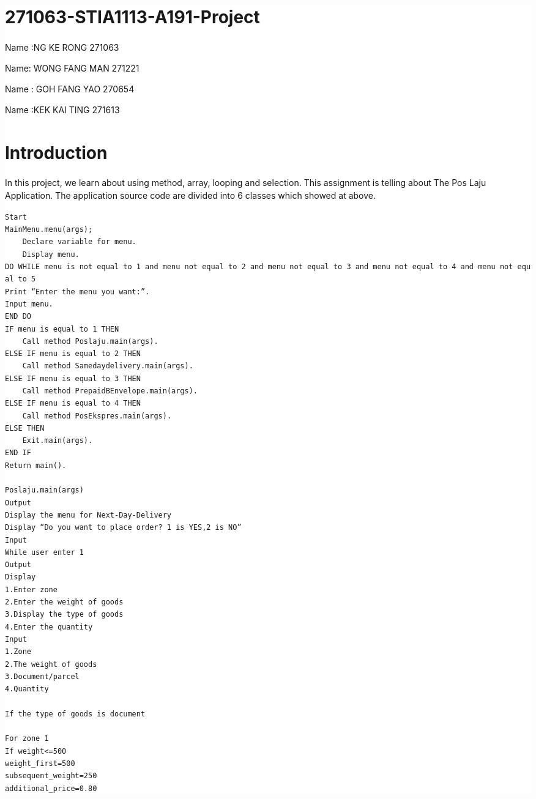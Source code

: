 # 271063-STIA1113-A191-Project

Name :NG KE RONG 271063

Name: WONG FANG MAN 271221

Name : GOH FANG YAO 270654

Name :KEK KAI TING 271613

# Introduction

In this project, we learn about using method, array, looping and selection. This assignment is telling about The Pos Laju Application. The application source code are divided into 6 classes which showed at above.

```
Start
MainMenu.menu(args);
	Declare variable for menu.
	Display menu.
DO WHILE menu is not equal to 1 and menu not equal to 2 and menu not equal to 3 and menu not equal to 4 and menu not equal to 5
Print “Enter the menu you want:”.
Input menu.
END DO
IF menu is equal to 1 THEN
	Call method Poslaju.main(args).
ELSE IF menu is equal to 2 THEN
	Call method Samedaydelivery.main(args).
ELSE IF menu is equal to 3 THEN
	Call method PrepaidBEnvelope.main(args).
ELSE IF menu is equal to 4 THEN
	Call method PosEkspres.main(args).
ELSE THEN
	Exit.main(args).
END IF
Return main().

Poslaju.main(args)
Output
Display the menu for Next-Day-Delivery
Display “Do you want to place order? 1 is YES,2 is NO”
Input
While user enter 1
Output
Display
1.Enter zone
2.Enter the weight of goods
3.Display the type of goods
4.Enter the quantity
Input
1.Zone
2.The weight of goods
3.Document/parcel
4.Quantity

If the type of goods is document

For zone 1
If weight<=500
weight_first=500
subsequent_weight=250
additional_price=0.80
```